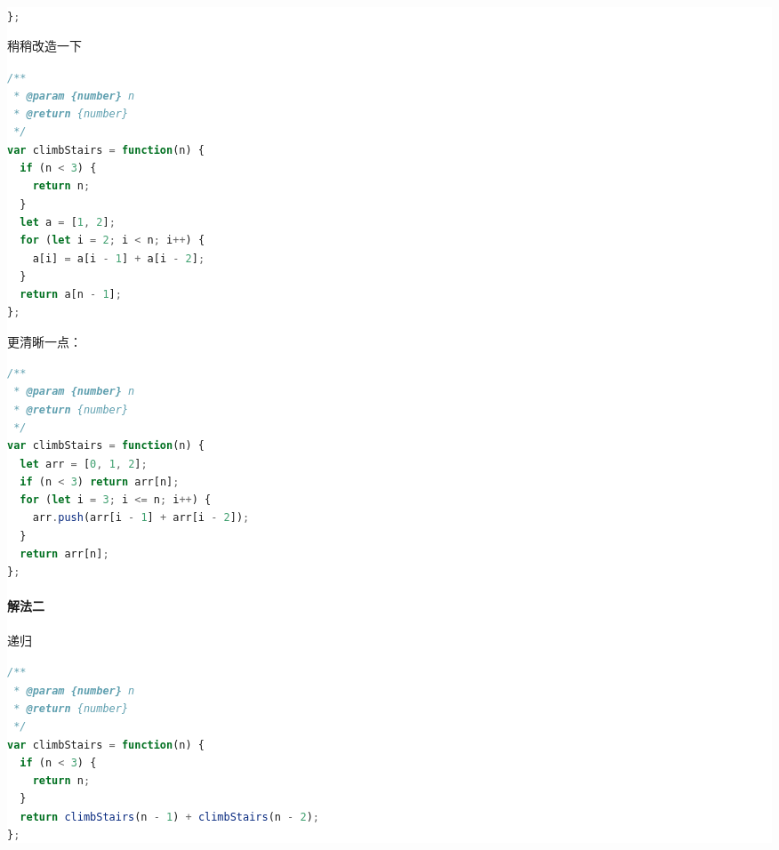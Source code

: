 ```js
};
```

稍稍改造一下

```js
/**
 * @param {number} n
 * @return {number}
 */
var climbStairs = function(n) {
  if (n < 3) {
    return n;
  }
  let a = [1, 2];
  for (let i = 2; i < n; i++) {
    a[i] = a[i - 1] + a[i - 2];
  }
  return a[n - 1];
};
```

更清晰一点：

```js
/**
 * @param {number} n
 * @return {number}
 */
var climbStairs = function(n) {
  let arr = [0, 1, 2];
  if (n < 3) return arr[n];
  for (let i = 3; i <= n; i++) {
    arr.push(arr[i - 1] + arr[i - 2]);
  }
  return arr[n];
};
```

#### 解法二

递归

```js
/**
 * @param {number} n
 * @return {number}
 */
var climbStairs = function(n) {
  if (n < 3) {
    return n;
  }
  return climbStairs(n - 1) + climbStairs(n - 2);
};
```
